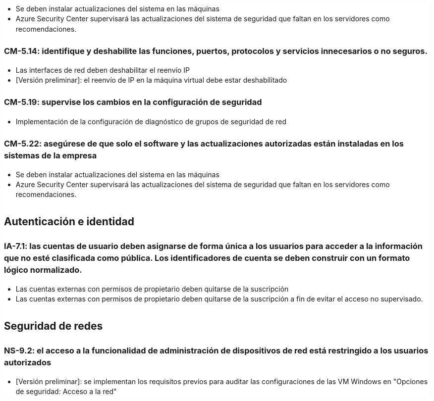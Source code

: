 - Se deben instalar actualizaciones del sistema en las máquinas
- Azure Security Center supervisará las actualizaciones del sistema de seguridad que faltan en los servidores como recomendaciones.

### <a name="cm-514--identify-and-disable-unnecessary-andor-non-secure-functions-ports-protocols-and-services"></a>CM-5.14: identifique y deshabilite las funciones, puertos, protocolos y servicios innecesarios o no seguros.

- Las interfaces de red deben deshabilitar el reenvío IP
- \[Versión preliminar\]: el reenvío de IP en la máquina virtual debe estar deshabilitado

### <a name="cm-519--monitor-changes-to-the-security-configuration-settings"></a>CM-5.19: supervise los cambios en la configuración de seguridad

- Implementación de la configuración de diagnóstico de grupos de seguridad de red

### <a name="cm-522--ensure-that-only-authorized-software-and-updates-are-installed-on-company-systems"></a>CM-5.22: asegúrese de que solo el software y las actualizaciones autorizadas están instaladas en los sistemas de la empresa

- Se deben instalar actualizaciones del sistema en las máquinas
- Azure Security Center supervisará las actualizaciones del sistema de seguridad que faltan en los servidores como recomendaciones.

## <a name="identity--authentication"></a>Autenticación e identidad

### <a name="ia-71--user-accounts-must-be-uniquely-assigned-to-individuals-for-access-to-information-that-is-not-classified-as-public-account-ids-must-be-constructed-using-a-standardized-logical-format"></a>IA-7.1: las cuentas de usuario deben asignarse de forma única a los usuarios para acceder a la información que no esté clasificada como pública. Los identificadores de cuenta se deben construir con un formato lógico normalizado.

- Las cuentas externas con permisos de propietario deben quitarse de la suscripción
- Las cuentas externas con permisos de propietario deben quitarse de la suscripción a fin de evitar el acceso no supervisado.

## <a name="network-security"></a>Seguridad de redes

### <a name="ns-92--access-to-network-device-management-functionality-is-restricted-to-authorized-users"></a>NS-9.2: el acceso a la funcionalidad de administración de dispositivos de red está restringido a los usuarios autorizados

- \[Versión preliminar\]: se implementan los requisitos previos para auditar las configuraciones de las VM Windows en "Opciones de seguridad: Acceso a la red"

